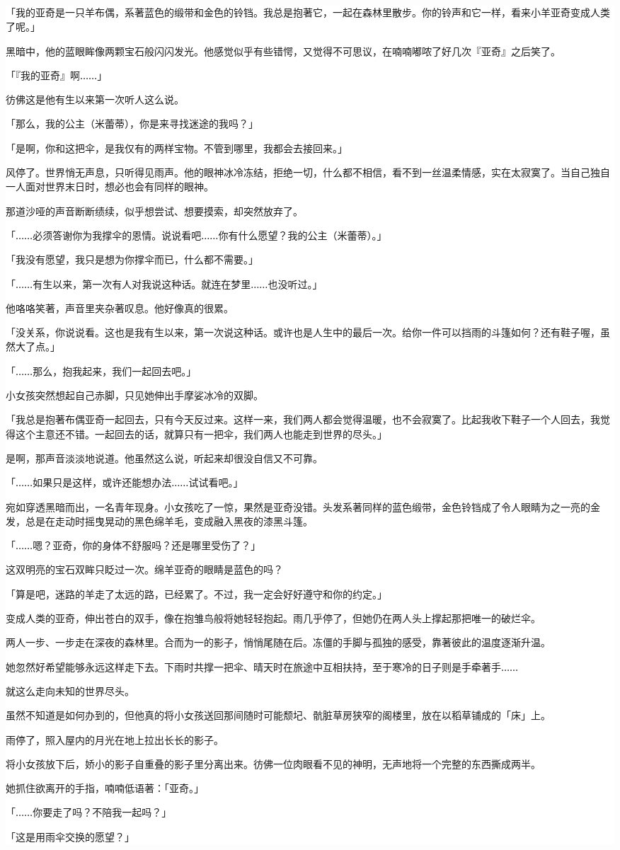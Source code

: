 「我的亚奇是一只羊布偶，系著蓝色的缎带和金色的铃铛。我总是抱著它，一起在森林里散步。你的铃声和它一样，看来小羊亚奇变成人类了呢。」

黑暗中，他的蓝眼眸像两颗宝石般闪闪发光。他感觉似乎有些错愕，又觉得不可思议，在喃喃嘟哝了好几次『亚奇』之后笑了。

「『我的亚奇』啊……」

彷佛这是他有生以来第一次听人这么说。

「那么，我的公主（米蕾蒂），你是来寻找迷途的我吗？」

「是啊，你和这把伞，是我仅有的两样宝物。不管到哪里，我都会去接回来。」

风停了。世界悄无声息，只听得见雨声。他的眼神冰冷冻结，拒绝一切，什么都不相信，看不到一丝温柔情感，实在太寂寞了。当自己独自一人面对世界末日时，想必也会有同样的眼神。

那道沙哑的声音断断绩续，似乎想尝试、想要摸索，却突然放弃了。

「……必须答谢你为我撑伞的恩情。说说看吧……你有什么愿望？我的公主（米蕾蒂）。」

「我没有愿望，我只是想为你撑伞而已，什么都不需要。」

「……有生以来，第一次有人对我说这种话。就连在梦里……也没听过。」

他咯咯笑著，声音里夹杂著叹息。他好像真的很累。

「没关系，你说说看。这也是我有生以来，第一次说这种话。或许也是人生中的最后一次。给你一件可以挡雨的斗篷如何？还有鞋子喔，虽然大了点。」

「……那么，抱我起来，我们一起回去吧。」

小女孩突然想起自己赤脚，只见她伸出手摩娑冰冷的双脚。

「我总是抱著布偶亚奇一起回去，只有今天反过来。这样一来，我们两人都会觉得温暖，也不会寂寞了。比起我收下鞋子一个人回去，我觉得这个主意还不错。一起回去的话，就算只有一把伞，我们两人也能走到世界的尽头。」

是啊，那声音淡淡地说道。他虽然这么说，听起来却很没自信又不可靠。

「……如果只是这样，或许还能想办法……试试看吧。」

宛如穿透黑暗而出，一名青年现身。小女孩吃了一惊，果然是亚奇没错。头发系著同样的蓝色缎带，金色铃铛成了令人眼睛为之一亮的金发，总是在走动时摇曳晃动的黑色绵羊毛，变成融入黑夜的漆黑斗篷。

「……嗯？亚奇，你的身体不舒服吗？还是哪里受伤了？」

这双明亮的宝石双眸只眨过一次。绵羊亚奇的眼睛是蓝色的吗？

「算是吧，迷路的羊走了太远的路，已经累了。不过，我一定会好好遵守和你的约定。」

变成人类的亚奇，伸出苍白的双手，像在抱雏鸟般将她轻轻抱起。雨几乎停了，但她仍在两人头上撑起那把唯一的破烂伞。

两人一步、一步走在深夜的森林里。合而为一的影子，悄悄尾随在后。冻僵的手脚与孤独的感受，靠著彼此的温度逐渐升温。

她忽然好希望能够永远这样走下去。下雨时共撑一把伞、晴天时在旅途中互相扶持，至于寒冷的日子则是手牵著手……

就这么走向未知的世界尽头。

虽然不知道是如何办到的，但他真的将小女孩送回那间随时可能颓圮、骯脏草房狭窄的阁楼里，放在以稻草铺成的「床」上。

雨停了，照入屋内的月光在地上拉出长长的影子。

将小女孩放下后，娇小的影子自重叠的影子里分离出来。彷佛一位肉眼看不见的神明，无声地将一个完整的东西撕成两半。

她抓住欲离开的手指，喃喃低语著：「亚奇。」

「……你要走了吗？不陪我一起吗？」

「这是用雨伞交换的愿望？」
